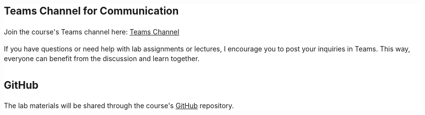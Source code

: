## Teams Channel for Communication

Join the course's Teams channel here: [Teams Channel](https://teams.microsoft.com/l/team/19%3APEqzaWkqB1w0uGwgcW1pEgWZqXuazXhdMWkBH7HOOzY1%40thread.tacv2/conversations?groupId=28a4b78b-6926-4ce3-bd21-00f4d220cb5e&tenantId=6711039e-c265-432c-b680-a3af66790e06)

If you have questions or need help with lab assignments or lectures, I encourage you to post your inquiries in Teams. This way, everyone can benefit from the discussion and learn together.

## GitHub

The lab materials will be shared through the course's [GitHub](https://github.com/souravbhadra/GIS5120) repository.

```{tableofcontents}
```
